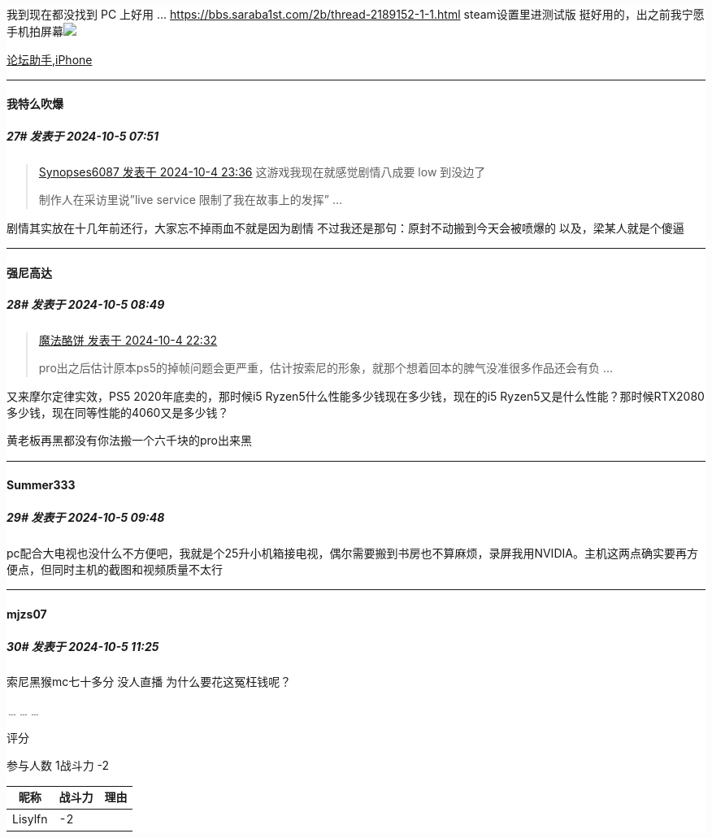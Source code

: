 我到现在都没找到 PC 上好用 ...</blockquote>
https://bbs.saraba1st.com/2b/thread-2189152-1-1.html
steam设置里进测试版
挺好用的，出之前我宁愿手机拍屏幕<img src="https://static.saraba1st.com/image/smiley/face2017/009.gif" referrerpolicy="no-referrer">

[论坛助手,iPhone](https://bbs.saraba1st.com/2b/forum.php?mod=viewthread&amp;tid=2029836)

*****

####  我特么吹爆  
##### 27#       发表于 2024-10-5 07:51

<blockquote><a href="httphttps://bbs.saraba1st.com/2b/forum.php?mod=redirect&amp;goto=findpost&amp;pid=66376750&amp;ptid=2201990" target="_blank">Synopses6087 发表于 2024-10-4 23:36</a>
这游戏我现在就感觉剧情八成要 low 到没边了

制作人在采访里说”live service 限制了我在故事上的发挥” ...</blockquote>
剧情其实放在十几年前还行，大家忘不掉雨血不就是因为剧情
不过我还是那句：原封不动搬到今天会被喷爆的
以及，梁某人就是个傻逼

*****

####  强尼高达  
##### 28#       发表于 2024-10-5 08:49

<blockquote><a href="httphttps://bbs.saraba1st.com/2b/forum.php?mod=redirect&amp;goto=findpost&amp;pid=66376233&amp;ptid=2201990" target="_blank">魔法酪饼 发表于 2024-10-4 22:32</a>

pro出之后估计原本ps5的掉帧问题会更严重，估计按索尼的形象，就那个想着回本的脾气没准很多作品还会有负 ...</blockquote>

又来摩尔定律实效，PS5 2020年底卖的，那时候i5 Ryzen5什么性能多少钱现在多少钱，现在的i5 Ryzen5又是什么性能？那时候RTX2080多少钱，现在同等性能的4060又是多少钱？

黄老板再黑都没有你法搬一个六千块的pro出来黑

*****

####  Summer333  
##### 29#       发表于 2024-10-5 09:48

pc配合大电视也没什么不方便吧，我就是个25升小机箱接电视，偶尔需要搬到书房也不算麻烦，录屏我用NVIDIA。主机这两点确实要再方便点，但同时主机的截图和视频质量不太行

*****

####  mjzs07  
##### 30#       发表于 2024-10-5 11:25

索尼黑猴mc七十多分 没人直播 为什么要花这冤枉钱呢？

﹍﹍﹍

评分

 参与人数 1战斗力 -2

|昵称|战斗力|理由|
|----|---|---|
| Lisylfn|-2||
